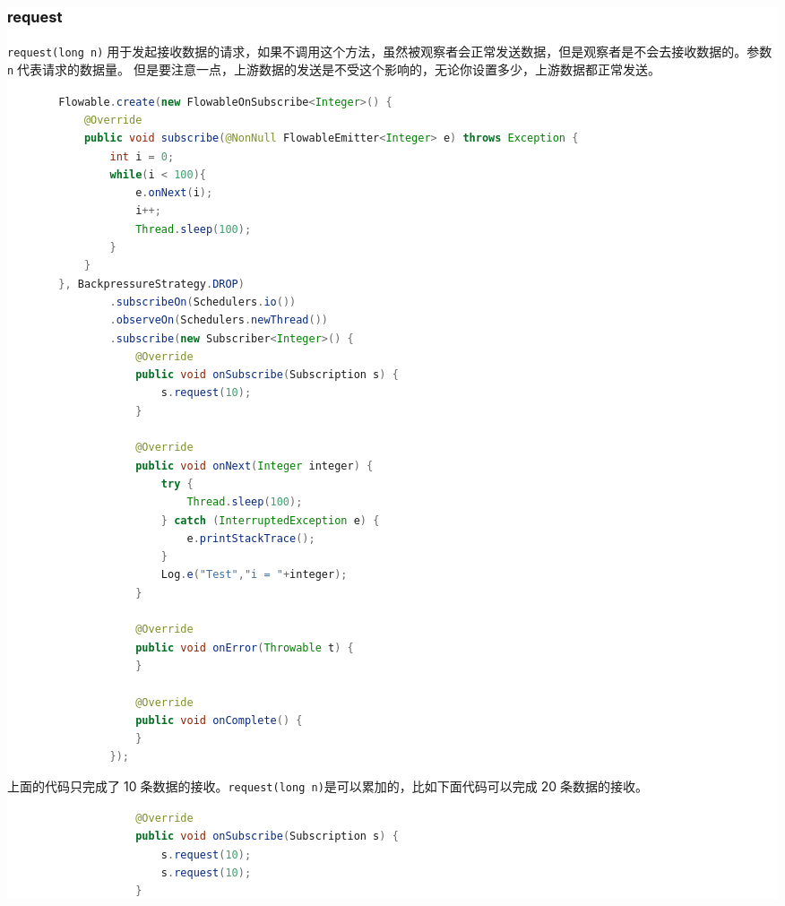 ### request

`request(long n)` 用于发起接收数据的请求，如果不调用这个方法，虽然被观察者会正常发送数据，但是观察者是不会去接收数据的。参数 `n` 代表请求的数据量。
但是要注意一点，上游数据的发送是不受这个影响的，无论你设置多少，上游数据都正常发送。

```java
        Flowable.create(new FlowableOnSubscribe<Integer>() {
            @Override
            public void subscribe(@NonNull FlowableEmitter<Integer> e) throws Exception {
                int i = 0;
                while(i < 100){
                    e.onNext(i);
                    i++;
                    Thread.sleep(100);
                }
            }
        }, BackpressureStrategy.DROP)
                .subscribeOn(Schedulers.io())
                .observeOn(Schedulers.newThread())
                .subscribe(new Subscriber<Integer>() {
                    @Override
                    public void onSubscribe(Subscription s) {
                        s.request(10);
                    }

                    @Override
                    public void onNext(Integer integer) {
                        try {
                            Thread.sleep(100);
                        } catch (InterruptedException e) {
                            e.printStackTrace();
                        }
                        Log.e("Test","i = "+integer);
                    }

                    @Override
                    public void onError(Throwable t) {
                    }

                    @Override
                    public void onComplete() {
                    }
                });
```

上面的代码只完成了 10 条数据的接收。`request(long n)`是可以累加的，比如下面代码可以完成 20 条数据的接收。

```java
                    @Override
                    public void onSubscribe(Subscription s) {
                        s.request(10);
                        s.request(10);
                    }
```

